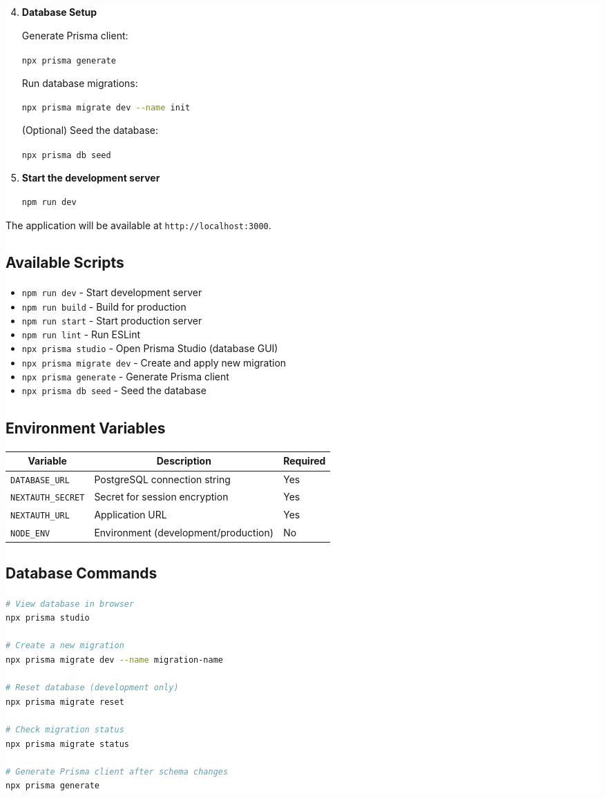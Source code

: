 4. **Database Setup**
   
   Generate Prisma client:
   ```bash
   npx prisma generate
   ```
   
   Run database migrations:
   ```bash
   npx prisma migrate dev --name init
   ```
   
   (Optional) Seed the database:
   ```bash
   npx prisma db seed
   ```

5. **Start the development server**
   ```bash
   npm run dev
   ```

The application will be available at `http://localhost:3000`.

## Available Scripts

- `npm run dev` - Start development server
- `npm run build` - Build for production
- `npm run start` - Start production server
- `npm run lint` - Run ESLint
- `npx prisma studio` - Open Prisma Studio (database GUI)
- `npx prisma migrate dev` - Create and apply new migration
- `npx prisma generate` - Generate Prisma client
- `npx prisma db seed` - Seed the database

## Environment Variables

| Variable | Description | Required |
|----------|-------------|----------|
| `DATABASE_URL` | PostgreSQL connection string | Yes |
| `NEXTAUTH_SECRET` | Secret for session encryption | Yes |
| `NEXTAUTH_URL` | Application URL | Yes |
| `NODE_ENV` | Environment (development/production) | No |

## Database Commands

```bash
# View database in browser
npx prisma studio

# Create a new migration
npx prisma migrate dev --name migration-name

# Reset database (development only)
npx prisma migrate reset

# Check migration status
npx prisma migrate status

# Generate Prisma client after schema changes
npx prisma generate
```
